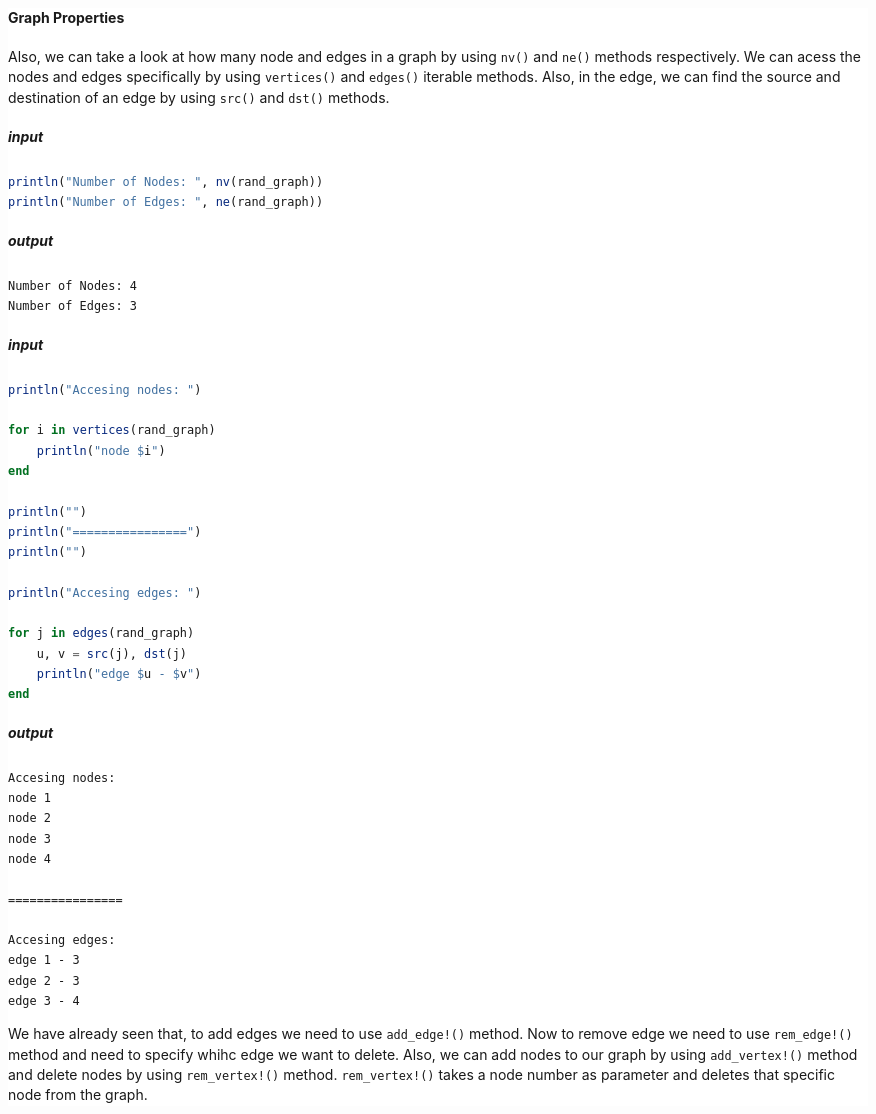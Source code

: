 

#### Graph Properties


Also, we can take a look at how many node and edges in a graph by using `nv()` and `ne()` methods respectively. We can acess the nodes and edges specifically by using `vertices()` and `edges()` iterable methods. Also, in the edge, we can find the source and destination of an edge by using `src()` and `dst()` methods.

##### _input_
```julia
println("Number of Nodes: ", nv(rand_graph))
println("Number of Edges: ", ne(rand_graph))
```
##### _output_
    Number of Nodes: 4
    Number of Edges: 3
    

##### _input_
```julia
println("Accesing nodes: ")

for i in vertices(rand_graph)
    println("node $i")
end

println("")
println("================")
println("")

println("Accesing edges: ")

for j in edges(rand_graph)
    u, v = src(j), dst(j)
    println("edge $u - $v")
end
```
##### _output_
    Accesing nodes: 
    node 1
    node 2
    node 3
    node 4
    
    ================
    
    Accesing edges: 
    edge 1 - 3
    edge 2 - 3
    edge 3 - 4
    

We have already seen that, to add edges we need to use `add_edge!()` method. Now to remove edge we need to use `rem_edge!()` method and need to specify whihc edge we want to delete. Also, we can add nodes to our graph by using `add_vertex!()` method and delete nodes by using `rem_vertex!()` method. `rem_vertex!()` takes a node number as parameter and deletes that specific node from the graph.
